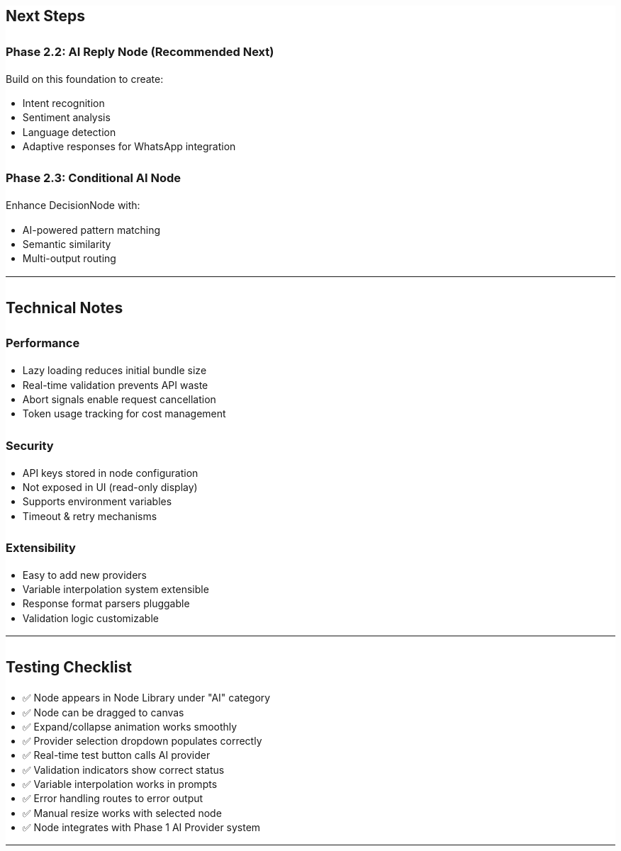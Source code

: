 
## Next Steps

### Phase 2.2: AI Reply Node (Recommended Next)
Build on this foundation to create:
- Intent recognition
- Sentiment analysis
- Language detection
- Adaptive responses for WhatsApp integration

### Phase 2.3: Conditional AI Node
Enhance DecisionNode with:
- AI-powered pattern matching
- Semantic similarity
- Multi-output routing

---

## Technical Notes

### Performance
- Lazy loading reduces initial bundle size
- Real-time validation prevents API waste
- Abort signals enable request cancellation
- Token usage tracking for cost management

### Security
- API keys stored in node configuration
- Not exposed in UI (read-only display)
- Supports environment variables
- Timeout & retry mechanisms

### Extensibility
- Easy to add new providers
- Variable interpolation system extensible
- Response format parsers pluggable
- Validation logic customizable

---

## Testing Checklist

- ✅ Node appears in Node Library under "AI" category
- ✅ Node can be dragged to canvas
- ✅ Expand/collapse animation works smoothly
- ✅ Provider selection dropdown populates correctly
- ✅ Real-time test button calls AI provider
- ✅ Validation indicators show correct status
- ✅ Variable interpolation works in prompts
- ✅ Error handling routes to error output
- ✅ Manual resize works with selected node
- ✅ Node integrates with Phase 1 AI Provider system

---